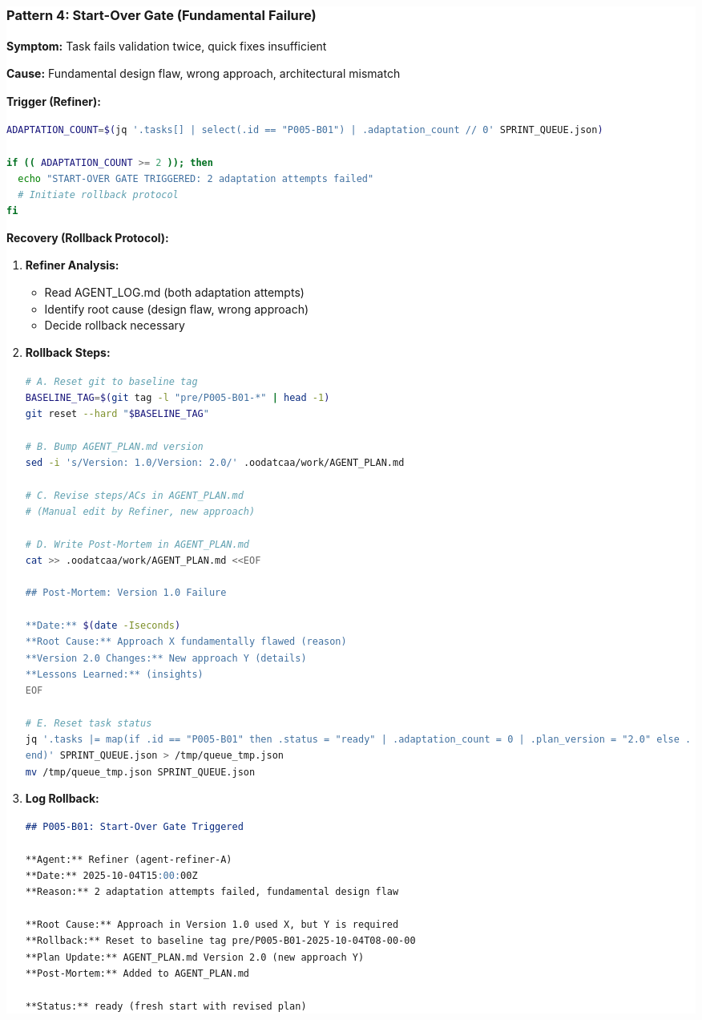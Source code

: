 ### Pattern 4: Start-Over Gate (Fundamental Failure)

**Symptom:** Task fails validation twice, quick fixes insufficient

**Cause:** Fundamental design flaw, wrong approach, architectural mismatch

**Trigger (Refiner):**
```bash
ADAPTATION_COUNT=$(jq '.tasks[] | select(.id == "P005-B01") | .adaptation_count // 0' SPRINT_QUEUE.json)

if (( ADAPTATION_COUNT >= 2 )); then
  echo "START-OVER GATE TRIGGERED: 2 adaptation attempts failed"
  # Initiate rollback protocol
fi
```

**Recovery (Rollback Protocol):**

1. **Refiner Analysis:**
   - Read AGENT_LOG.md (both adaptation attempts)
   - Identify root cause (design flaw, wrong approach)
   - Decide rollback necessary

2. **Rollback Steps:**
   ```bash
   # A. Reset git to baseline tag
   BASELINE_TAG=$(git tag -l "pre/P005-B01-*" | head -1)
   git reset --hard "$BASELINE_TAG"
   
   # B. Bump AGENT_PLAN.md version
   sed -i 's/Version: 1.0/Version: 2.0/' .oodatcaa/work/AGENT_PLAN.md
   
   # C. Revise steps/ACs in AGENT_PLAN.md
   # (Manual edit by Refiner, new approach)
   
   # D. Write Post-Mortem in AGENT_PLAN.md
   cat >> .oodatcaa/work/AGENT_PLAN.md <<EOF
   
   ## Post-Mortem: Version 1.0 Failure
   
   **Date:** $(date -Iseconds)
   **Root Cause:** Approach X fundamentally flawed (reason)
   **Version 2.0 Changes:** New approach Y (details)
   **Lessons Learned:** (insights)
   EOF
   
   # E. Reset task status
   jq '.tasks |= map(if .id == "P005-B01" then .status = "ready" | .adaptation_count = 0 | .plan_version = "2.0" else . end)' SPRINT_QUEUE.json > /tmp/queue_tmp.json
   mv /tmp/queue_tmp.json SPRINT_QUEUE.json
   ```

3. **Log Rollback:**
   ```markdown
   ## P005-B01: Start-Over Gate Triggered
   
   **Agent:** Refiner (agent-refiner-A)
   **Date:** 2025-10-04T15:00:00Z
   **Reason:** 2 adaptation attempts failed, fundamental design flaw
   
   **Root Cause:** Approach in Version 1.0 used X, but Y is required
   **Rollback:** Reset to baseline tag pre/P005-B01-2025-10-04T08-00-00
   **Plan Update:** AGENT_PLAN.md Version 2.0 (new approach Y)
   **Post-Mortem:** Added to AGENT_PLAN.md
   
   **Status:** ready (fresh start with revised plan)
   ```